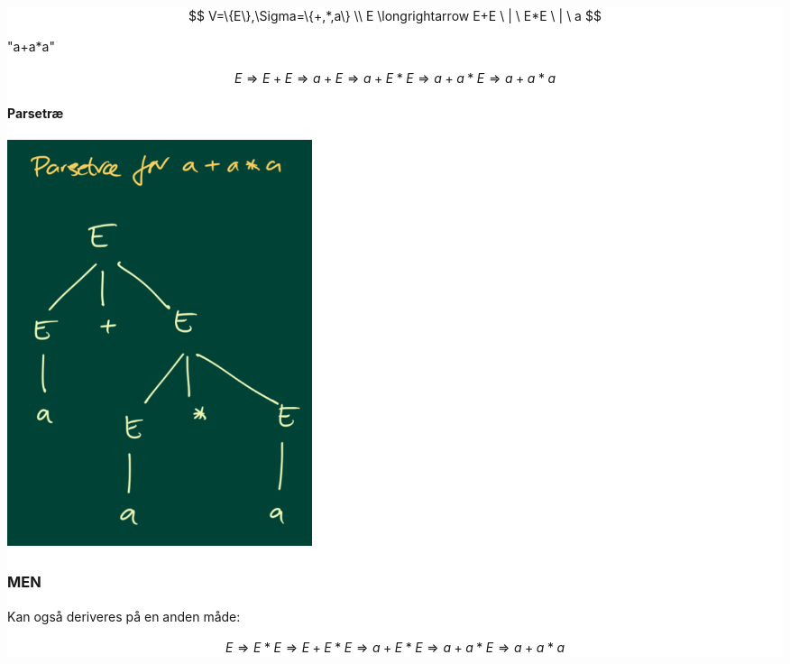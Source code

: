 $$
V=\{E\},\Sigma=\{+,*,a\} \\
E \longrightarrow E+E \ | \ E*E \ | \ a
$$

"a+a*a"

$$
E\Rightarrow E+E \Rightarrow a+E \Rightarrow a+E*E \Rightarrow a+a*E \Rightarrow a+a*a
$$

#### Parsetræ

![1552402844589](images/5-kontekstfrie-grammatikker/1552402844589.png)

### MEN

Kan også deriveres på en anden måde:

$$
E\Rightarrow E*E \Rightarrow E+E*E \Rightarrow a+E*E \Rightarrow a+a*E \Rightarrow a+a*a
$$
